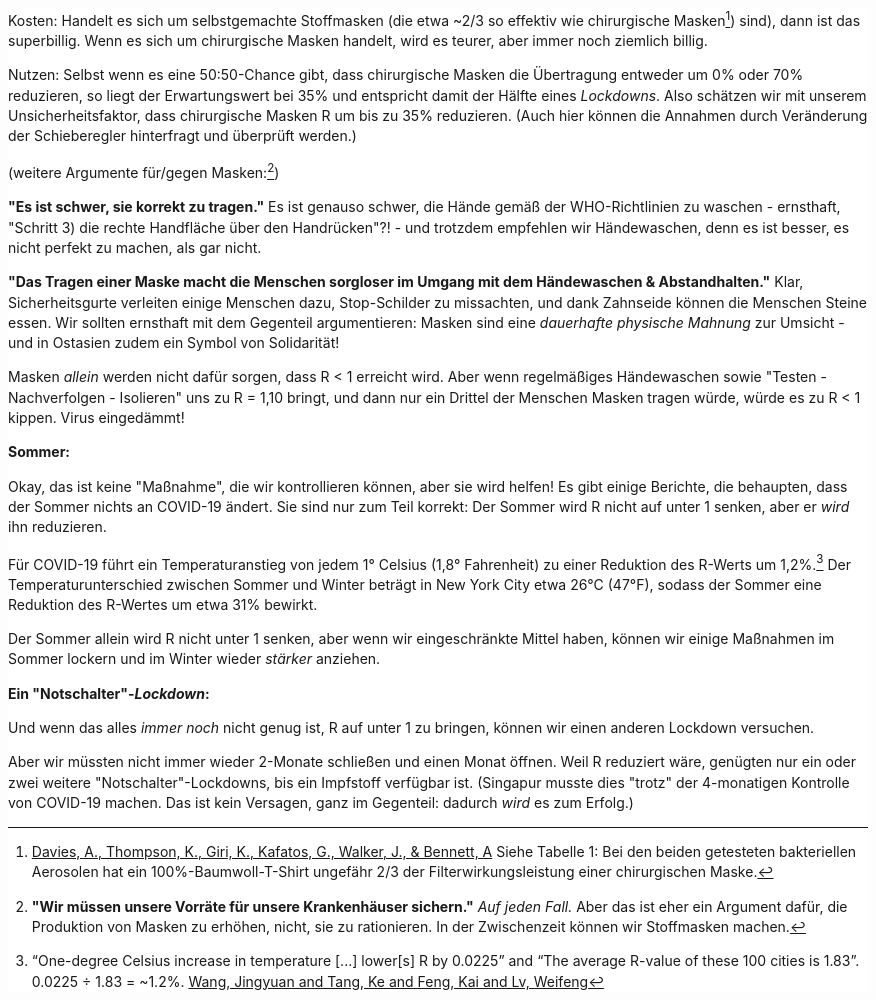 [^precautionary]: "Es ist Zeit, das Vorsorgeprinzip anzuwenden" (übersetzt): "It is time to apply the precautionary principle"" [Trisha Greenhalgh et al \[PDF\]](https://www.bmj.com/content/bmj/369/bmj.m1435.full.pdf)

Kosten: Handelt es sich um selbstgemachte Stoffmasken (die etwa ~2/3 so effektiv wie chirurgische Masken[^homemade]) sind), dann ist das superbillig. Wenn es sich um chirurgische Masken handelt, wird es teurer, aber immer noch ziemlich billig.

[^homemade]: [Davies, A., Thompson, K., Giri, K., Kafatos, G., Walker, J., & Bennett, A](https://www.cambridge.org/core/journals/disaster-medicine-and-public-health-preparedness/article/testing-the-efficacy-of-homemade-masks-would-they-protect-in-an-influenza-pandemic/0921A05A69A9419C862FA2F35F819D55) Siehe Tabelle 1: Bei den beiden getesteten bakteriellen Aerosolen hat ein 100%-Baumwoll-T-Shirt ungefähr 2/3 der Filterwirkungsleistung einer chirurgischen Maske.

Nutzen: Selbst wenn es eine 50:50-Chance gibt, dass chirurgische Masken die Übertragung entweder um 0% oder 70% reduzieren, so liegt der Erwartungswert bei 35% und entspricht damit der Hälfte eines *Lockdowns*. Also schätzen wir mit unserem Unsicherheitsfaktor, dass chirurgische Masken R um bis zu 35% reduzieren. (Auch hier können die Annahmen durch Veränderung der Schieberegler hinterfragt und überprüft werden.) 

<div class="sim">
		<iframe src="sim?stage=int-6a&format=calc" width="285" height="380"></iframe>
</div>

(weitere Argumente für/gegen Masken:[^mask_args])

[^mask_args]: **"Wir müssen unsere Vorräte für unsere Krankenhäuser sichern."** *Auf jeden Fall.* Aber das ist eher ein Argument dafür, die Produktion von Masken zu erhöhen, nicht, sie zu rationieren. In der Zwischenzeit können wir Stoffmasken machen.

**"Es ist schwer, sie korrekt zu tragen."** Es ist genauso schwer, die Hände gemäß der WHO-Richtlinien zu waschen - ernsthaft, "Schritt 3) die rechte Handfläche über den Handrücken"?! - und trotzdem empfehlen wir Händewaschen, denn es ist besser, es nicht perfekt zu machen, als gar nicht. 


**"Das Tragen einer Maske macht die Menschen sorgloser im Umgang mit dem Händewaschen &  Abstandhalten."** Klar, Sicherheitsgurte verleiten einige Menschen dazu, Stop-Schilder zu missachten, und dank Zahnseide können die Menschen Steine essen. Wir sollten ernsthaft mit dem Gegenteil argumentieren: Masken sind eine *dauerhafte physische Mahnung* zur Umsicht - und in Ostasien zudem ein Symbol von Solidarität! 
    


Masken *allein* werden nicht dafür sorgen, dass R < 1 erreicht wird. Aber wenn regelmäßiges Händewaschen sowie "Testen - Nachverfolgen - Isolieren" uns zu R = 1,10 bringt, und dann nur ein Drittel der Menschen Masken tragen würde, würde es zu R < 1 kippen. Virus eingedämmt! 

**Sommer:**

Okay, das ist keine "Maßnahme", die wir kontrollieren können, aber sie wird helfen! Es gibt einige Berichte, die behaupten, dass der Sommer nichts an COVID-19 ändert. Sie sind nur zum Teil korrekt: Der Sommer wird R nicht auf unter 1 senken, aber er *wird* ihn reduzieren.  

Für COVID-19 führt ein Temperaturanstieg von jedem 1° Celsius (1,8° Fahrenheit) zu einer Reduktion des R-Werts um 1,2%.[^heat] Der Temperaturunterschied zwischen Sommer und Winter beträgt in New York City etwa 26°C (47°F), sodass der Sommer eine Reduktion des R-Wertes um etwa 31% bewirkt.  

[^heat]: “One-degree Celsius increase in temperature [...] lower[s] R by 0.0225” and “The average R-value of these 100 cities is 1.83”. 0.0225 ÷ 1.83 = ~1.2%. [Wang, Jingyuan and Tang, Ke and Feng, Kai and Lv, Weifeng](https://papers.ssrn.com/sol3/Papers.cfm?abstract_id=3551767)

<div class="sim">
		<iframe src="sim?stage=int-6b&format=calc" width="285" height="220"></iframe>
</div>

Der Sommer allein wird R nicht unter 1 senken, aber wenn wir eingeschränkte Mittel haben, können wir einige Maßnahmen im Sommer lockern und im Winter wieder *stärker* anziehen. 

**Ein "Notschalter"-*Lockdown*:**

Und wenn das alles *immer noch* nicht genug ist, R auf unter 1 zu bringen, können wir einen anderen Lockdown versuchen. 

Aber wir müssten nicht immer wieder 2-Monate schließen und einen Monat öffnen. Weil R reduziert wäre, genügten nur ein oder zwei weitere "Notschalter"-Lockdowns, bis ein Impfstoff verfügbar ist. (Singapur musste dies "trotz" der 4-monatigen Kontrolle von COVID-19 machen. Das ist kein Versagen, ganz im Gegenteil: dadurch *wird* es zum Erfolg.)


[^roosevelt]: Die Fußnoten in dieser Simulation enthalten Quellen, Links oder zusätzliche Kommentare. Wie dieser erste Kommentar!
[^timestamp]: **Dieser Wegweiser wurde am 1. Mai 2020 publiziert.** Viele Details werden obsolet werden, aber wir sind zuversichtlich, dass er 95% aller möglichen zukünftigen Szenarien abdeckt, und dass das 1x1 der Epidemiologie ohne Verfallsdatum nützlich bleiben wird.
[^serial_interval]: "Das mittlere \[serielle\] Intervall war 3.96 Tage (95% CI 3.53–4.39 Tage)" (“The mean [serial] interval was 3.96 days (95% CI 3.53–4.39 days)”) [Du Z, Xu X, Wu Y, Wang L, Cowling BJ, Ancel Meyers L](https://wwwnc.cdc.gov/eid/article/26/6/20-0357_article) (Hinweis: "Frühveröffentlichungen" können nicht als endgültige Version von Artikeln angesehen werden)
[^caveats]: **Beachte: alle diese Simulationen sind für Ausbildungszwecke sehr vereinfacht.**
[^infectiousness]: “Der Median der Zeitspanne, in der Infizierte ansteckend waren \[...\] war 9.5 Tage.” (“The median communicable period \[...\] was 9.5 days.”) [Hu, Z., Song, C., Xu, C. et al](https://link.springer.com/article/10.1007/s11427-020-1661-4) Ja, wir wissen, dass "Median" und "Durchschnitt" nicht das Gleiche sind. Für didaktische Zwecke sind sie aber ähnlich genug.
[^sir]: Für weitere technische Erläuterungen zum SIR-Modell, siehe [the Institute for Disease Modeling](https://www.idmod.org/docs/hiv/model-sir.html#) und [Wikipedia](https://de.wikipedia.org/wiki/SIR-Modell)
[^seir]: Weitere technische Erläuterungen zum SEIR-Modell findest du unter [the Institute for Disease Modeling](https://www.idmod.org/docs/hiv/model-seir.html) und [Wikipedia](https://de.wikipedia.org/wiki/SEIR-Modell)
[^latent]: “Ausgehend von einer Verteilung der Inkubationszeitspanne von im Mittel über 5,2 Tage aus einer anderen Studie über frühe COVID-19 Fälle schlossen wir, dass die Ansteckungsfähigkeit 2,3 Tage (95% CI, 0,8–3,0 Tage) vor dem Auftreten von Symptomen auftrat.” Übersetzung: Angenommen die Symptome fangen am 5. Tag an, dann fängt die Ansteckungsfähigkeit 2 Tage davor an (also am 3. Tag). (“Assuming an incubation period distribution of mean 5.2 days from a separate study of early COVID-19 cases, we inferred that infectiousness started from 2.3 days (95% CI, 0.8–3.0 days) before symptom onset”) [He, X., Lau, E.H.Y., Wu, P. et al.](https://www.nature.com/articles/s41591-020-0869-5)
[^r0_flu]: “Der Median des R-Werts der saisonalen Grippe lag bei 1,28 (IQR: 1,19–1,37)” (übersetzt): “The median R value for seasonal influenza was 1.28 (IQR: 1.19–1.37)” Biggerstaff, M., Cauchemez, S., Reed, C. et al. 
[^r0_covid]: “Wir schätzen die Basisreproduktionszahl R0 von 2019-nCoV auf etwa 2,2 (übersetzt):“We estimated the basic reproduction number R0 of 2019-nCoV to be around 2.2 (90% high density interval: 1.4–3.8)”  [Riou J, Althaus CL.](https://www.ncbi.nlm.nih.gov/pmc/articles/PMC7001239/)
[^r0_wuhan]: “wir berechneten den Median des R0-Werts als 5,7 (95% CI 3,8–8,9)” (übersetzt): “we calculated a median R0 value of 5.7 (95% CI 3.8–8.9)” [Sanche S, Lin YT, Xu C, Romero-Severson E, Hengartner N, Ke R.](https://wwwnc.cdc.gov/eid/article/26/7/20-0282_article)
[^r0_caveats_sim]: Wir nehmen hier an, dass man in seiner "infektiösen Phase" immer gleichbleibend infektiös ist. Auch hier wurden die Vereinfachungen zum besseren Verständnis gemacht. 
[^exact_formula]: Zur Erinnerung R = R<sub>0</sub> * Anteil der zugelassenen Übertragungen. Dabei ist der Anteil der zugelassenen Übertragungen = 1 - Anteil der *vereitelten* Übertragungen.
[^icu_covid]: [Prozentualer Anteil der COVID-19-Fälle in den USA vom 12. Februar bis 16. März 2020, die eine intensivmedizinische Behandlung benötigten, nach Altersgruppe](https://www.statista.com/statistics/1105420/covid-icu-admission-rates-us-by-age-group/)(übersetzt):"Percentage of COVID-19 cases in the United States from February 12 to March 16, 2020 that required intensive care unit (ICU) admission, by age group". Zwischen 4,9 % und 11,5 % *aller* COVID-19-Fälle benötigten eine intensivmedizinische Behandlung. Wenn man die unterste Schätzung wählt, sind das 5 % oder 1 von 20. Diese Gesamtzahl ist spezifisch für die Altersstruktur der USA. In Ländern mit älterer Bevölkerung wird sie höher und in Ländern mit jüngerer Bevölkerung niedriger sein.
[^icu_us]: Anzahl der Betten auf der Intensivstation = 96.596. Von [der _Society of Critical Care Medicine_ (Gesellschaft für Intensivmedizin)] (https://sccm.org/Blog/March-2020/United-States-Resource-Availability-for-COVID-19) Die Bevölkerung der USA betrug im Jahr 2019 rund 328.200.000 Personen. 96.596 von 328.200.000 macht ungefähr 1 von 3400.  
[^yong]: Übersetztes Zitat: Er sagt, dass das eigentliche Ziel dasselbe ist wie in anderen Ländern: die Kurve abflachen, indem der Ausbruch von Infektionen zeitlich versetzt wird. Als Folge davon kann die Nation Herdenimmunität erreichen; das ist ein Nebeneffekt, kein Ziel. [...] Der aktuelle Coronavirus-Aktionsplan der Regierung, der online verfügbar ist, erwähnt die Herdenimmunität überhaupt nicht. (Aus einem [The Atlantic-Artikel von Ed Yong](https://www.theatlantic.com/health/archive/2020/03/coronavirus-pandemic-herd-immunity-uk-boris-johnson/608065/)) (übersetzt):“He says that the actual goal is the same as that of other countries: flatten the curve by staggering the onset of infections. As a consequence, the nation may achieve herd immunity; it’s a side effect, not an aim. [...] The government’s actual coronavirus action plan, available online, doesn’t mention herd immunity at all.” From a The Atlantic article by Ed Yong
[^handwashing]: Alle acht in Frage kommenden Studien berichteten, dass das Händewaschen das Risiko einer Atemwegsinfektion senkt, wobei die Risikominderung zwischen 6% und 44% liegt. Gepoolter Wert 24% (95% CI 6-40%). (Der Einfachheit halber haben wir in diesen Simulationen den gepoolten Wert auf 25% aufgerundet.) [Rabie, T. und Curtis, V.](https://onlinelibrary.wiley.com/doi/full/10.1111/j.1365-3156.2006.01568.x) Anmerkung: Wie diese Meta-Analyse aufzeigt, ist die Qualität der Studien zum Händewaschen (zumindest in Ländern mit hohem Einkommen) miserabel.
[^london]: Wir fanden eine 73%ige Verringerung der durchschnittlichen täglichen Anzahl der beobachteten Kontakte pro Teilnehmer. Dies würde ausreichen, um R0 von einem Wert von 2,6 vor dem Lockdown auf 0,62 (0,37 - 0,89) während des Lockdowns zu reduzieren. (Der Einfachheit halber haben wir in diesen Simulationen auf 70% abgerundet.) [Jarvis und Zandvoort et al](https://cmmid.github.io/topics/covid19/comix-impact-of-physical-distance-measures-on-transmission-in-the-UK.html)
[^log_caveat]: Diese Verzerrung würde verschwinden, wenn wir R auf einer logarithmischen Skala auftragen würden... aber dann müssten wir *logarithmische Skalen* erklären
[^lockdown_harvard]: In Abwesenheit anderer Maßnahmen ist eine Schlüsselmetrik für den Erfolg der sozialen Distanzierung, ob die Kapazitäten der Intensivstationen überschritten werden. Um dies zu vermeiden, kann eine längere oder periodische räumliche Distanzierung bis ins Jahr 2022 erforderlich sein. (übersetzt): “Absent other interventions, a key metric for the success of social distancing is whether critical care capacities are exceeded. To avoid this, prolonged or intermittent social distancing may be necessary into 2022.” [Kissler und Tedijanto et al] (https://science.sciencemag.org/content/early/2020/04/14/science.abb5793)
[^loneliness]: Siehe [Abbildung 6 aus Holt-Lunstad & Smith 2010](https://journals.sagepub.com/doi/abs/10.1177/1745691614568352). Natürlich müssen wir einschränkend darauf hinweisen, dass sie lediglich eine *Korrelation* gefunden haben. Aber so lange wir nicht nach dem Zufallsprinzip für einzelne Menschen lebenslange Einsamkeit anordnen wollen, müssen wir für unsere Annahmen auf solche Beobachtungen zurückgreifen.
[^timeline]: **durchschnittlich 3 Tage bis eine Person infektiös wird:** "Unter der Annahme einer Verteilung der Inkubationszeit von durchschnittlich 5,2 Tagen aus einer separaten Studie über frühe COVID-19-Fälle folgerten wir, dass die Ansteckung 2,3 Tage (95% CI, 0,8-3,0 Tage) vor Symptombeginn lag" (Übersetzung: "Assuming an incubation period distribution of mean 5.2 days from a separate study of early COVID-19 cases, we inferred that infectiousness started from 2.3 days (95% CI, 0.8–3.0 days) before symptom onset") (Das bedeutet: Wenn die Symptome nach 5 Tagen beginnen, ist man schon 2 Tage vorher ansteckend = Ansteckungsgefahr 3 Tage nach der Ansteckung) [He, X., Lau, E.H.Y., Wu, P. et al.] (https://www.nature.com/articles/s41591-020-0869-5)
[^pre_symp]: Wir schätzten, dass 44% (95% Konfidenzintervall, 25-69%) der sekundären Fälle während des präsymptomatischen Stadiums der Indexfälle infiziert wurden. (Übersetzung: "We estimated that 44% (95% confidence interval, 25–69%) of secondary cases were infected during the index cases’ presymptomatic stage”) [He, X., Lau, E.H.Y., Wu, P. et al](https://www.nature.com/articles/s41591-020-0869-5)
[^ebola]: "Contact tracing war eine entscheidende Maßnahme in Liberia und stellte eine der größten Kontaktverfolgungsbemühungen während einer Epidemie in der Geschichte dar." (Übersetzung: “Contact tracing was a critical intervention in Liberia and represented one of the largest contact tracing efforts during an epidemic in history.”) [Swanson KC, Altare C, Wesseh CS, et al.](https://www.ncbi.nlm.nih.gov/pmc/articles/PMC6152989/)
[^dp3t_details]: Um "pranking" (Leute geben fälschlicherweise an, infiziert zu sein) vorzubeugen, setzt das DP-3T-Protokoll voraus, dass dir das Krankenhaus zunächst einen einmaligen Zugangscode schickt, mit dem du deine Nachrichten hochladen kannst.
[^tcn]: [Temporary Contact Numbers, ein dezentralisiertes Contact-tracing-Protokoll zur Kontaktverfolgung unter Wahrung der Privatsphäre](https://github.com/TCNCoalition/TCN#tcn-protocol)
[^pact]: [PACT: Private Automated Contact Tracing](https://pact.mit.edu/)
[^gapple]: [Apple und Google partner on COVID-19 contact tracing technology](https://www.apple.com/ca/newsroom/2020/04/apple-and-google-partner-on-covid-19-contact-tracing-technology/). Bitte beachte: Sie entwickeln diese Apps nicht *selbst*, sondern nur die Systemumgebungen, die diese Apps *unterstützen*.
[^rant]: Viele Nachrichtenbeiträge - und ehrlich gesagt auch viele wissenschaftliche Arbeiten - unterscheiden nicht zwischen "Fällen, die keine Symptome zeigten, als wir sie getestet haben" (präsymptomatisch) und "Fällen, die *immer* keine Symptome zeigten". (echt asymptomatisch). Der Unterschied könnte nur dann festgestellt werden, wenn sie die Fälle später nachverfolgen würden.
[^oxford]: Von derselben Oxford-Studie, die zuerst Apps im Kampf gegen COVID-19 empfohlen hat: [Luca Ferretti & Chris Wymant et al.](https://science.sciencemag.org/content/early/2020/04/09/science.abb6936/tab-figures-data) Siehe Abbildung 2. Angenommen R<sub>0</sub> = 2.0, fanden sie heraus:    
[^incoming]: “Keine dieser chirurgischen Masken zeigen eine adäquate Filterleistung, um einen Schutz vor Infektion für den Träger/die Trägerin zu gewährleisten." (übersetzt): “None of these surgical masks exhibited adequate filter performance and facial fit characteristics to be considered respiratory protection devices.” [Tara Oberg & Lisa M. Brosseau](https://www.sciencedirect.com/science/article/pii/S0196655307007742)
[^outgoing]: “The overall 3.4 fold reduction [70% reduction] in aerosol copy numbers we observed combined with a nearly complete elimination of large droplet spray demonstrated by Johnson et al. suggests that surgical masks worn by infected persons could have a clinically significant impact on transmission.” [Milton DK, Fabian MP, Cowling BJ, Grantham ML, McDevitt JJ](https://www.ncbi.nlm.nih.gov/pmc/articles/PMC3591312/)
[^replication]: Echte Wissenschaftler*innen haben den letzten Satz wahrscheinlich mit einem lachenden und einem weinenden Auge gelesen. Siehe auch: [p-hacking](https://de.wikipedia.org/wiki/P-Hacking), [the replication crisis (Englisch)](https://en.wikipedia.org/wiki/Replication_crisis)
[^SARSimmunity]: SARS-spezifische Antikörper wurden für durchschnittlich 2 Jahre erhalten [...] Daher könnten SARS-Patienten ≥3 Jahre nach ursprünglichem Kontakt für eine Neuinfektion anfällig sein. [Wu LP, Wang NC, Chang YH, et al.](https://www.ncbi.nlm.nih.gov/pmc/articles/PMC2851497/) 
[^coldimmunity]: Wir konnten keinen signifikaten Unterschied zwischen der Wahrscheinlichkeit für wenigsten einen positiven Test und der Wahrscheinlichkeit eines Wiederauftretens für die Beta-Coronaviren HKU1 und OC43 34 Wochen nach Registrierung für die Studienteilnahme/der Erstinfektion feststellen. [Marta Galanti & Jeffrey Shaman (PDF)](http://www.columbia.edu/~jls106/galanti_shaman_ms_supp.pdf)
[^unclear]: Nachdem eine Person einen Virus abgewehrt hat, neigen Viruspartikel dazu, eine Weile zu verbleiben. Diese Partikel können keine Infektion auslösen, aber sie können zu einem positiven Testergebnis führen. [aus STAT News von Andrew Joseph](https://www.statnews.com/2020/04/20/everything-we-know-about-coronavirus-immunity-and-antibodies-and-plenty-we-still-dont/)
[^monkeys]: Aus [Bao et al.](https://www.biorxiv.org/content/10.1101/2020.03.13.990226v1.abstract) *Hinweis: Dieser Artikel ist ein Preprint und wurde (noch) nicht wissenschaftliche begutachtet.* 
[^vax_enough]: "Falls ein Impfstoff für das Coronavirus erscheint, kann die Welt genug davon herstellen?" (übersetzt): “If a coronavirus vaccine arrives, can the world make enough?” [von Roxanne Khamsi, auf Nature](https://www.nature.com/articles/d41586-020-01063-8)
[^vax_safe]: "Drängt nicht auf die Herausgabe von COVID-19 Impfstoffen und Medikamenten ohne ausreichende Sicherheitsgarantien" (übersetzt): “Don’t rush to deploy COVID-19 vaccines and drugs without sufficient safety guarantees” [von Shibo Jiang, auf Nature](https://www.nature.com/articles/d41586-020-00751-9)
[^dry_land]: Festland-Metapher [von Marc Lipsitch und Yonatan Grad, auf STAT News](https://www.statnews.com/2020/04/01/navigating-covid-19-pandemic/)
[^maker]: Eine Erklärung des Begriffes ist hier zu finden.(https://de.wikipedia.org/wiki/Maker)